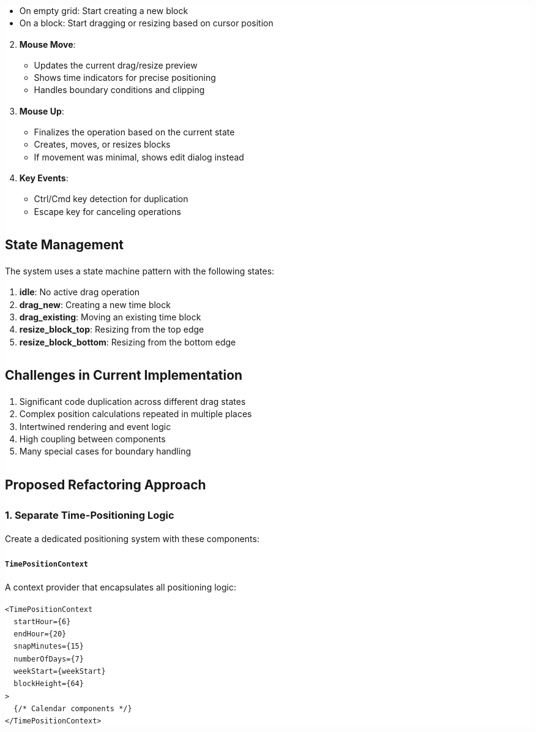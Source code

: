    - On empty grid: Start creating a new block
   - On a block: Start dragging or resizing based on cursor position

2. **Mouse Move**:

   - Updates the current drag/resize preview
   - Shows time indicators for precise positioning
   - Handles boundary conditions and clipping

3. **Mouse Up**:

   - Finalizes the operation based on the current state
   - Creates, moves, or resizes blocks
   - If movement was minimal, shows edit dialog instead

4. **Key Events**:
   - Ctrl/Cmd key detection for duplication
   - Escape key for canceling operations

## State Management

The system uses a state machine pattern with the following states:

1. **idle**: No active drag operation
2. **drag_new**: Creating a new time block
3. **drag_existing**: Moving an existing time block
4. **resize_block_top**: Resizing from the top edge
5. **resize_block_bottom**: Resizing from the bottom edge

## Challenges in Current Implementation

1. Significant code duplication across different drag states
2. Complex position calculations repeated in multiple places
3. Intertwined rendering and event logic
4. High coupling between components
5. Many special cases for boundary handling

## Proposed Refactoring Approach

### 1. Separate Time-Positioning Logic

Create a dedicated positioning system with these components:

#### `TimePositionContext`

A context provider that encapsulates all positioning logic:

```tsx
<TimePositionContext
  startHour={6}
  endHour={20}
  snapMinutes={15}
  numberOfDays={7}
  weekStart={weekStart}
  blockHeight={64}
>
  {/* Calendar components */}
</TimePositionContext>
```
